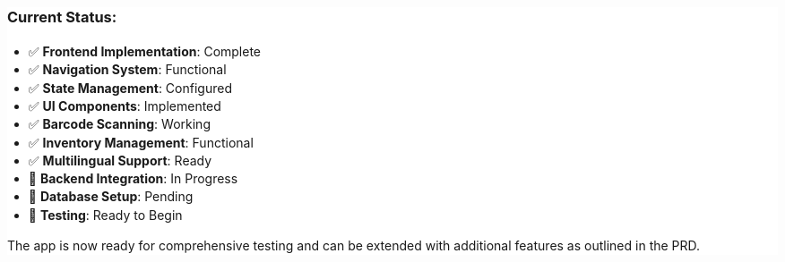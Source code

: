 ### Current Status:
- ✅ **Frontend Implementation**: Complete
- ✅ **Navigation System**: Functional
- ✅ **State Management**: Configured
- ✅ **UI Components**: Implemented
- ✅ **Barcode Scanning**: Working
- ✅ **Inventory Management**: Functional
- ✅ **Multilingual Support**: Ready
- 🔄 **Backend Integration**: In Progress
- 🔄 **Database Setup**: Pending
- 🔄 **Testing**: Ready to Begin

The app is now ready for comprehensive testing and can be extended with additional features as outlined in the PRD.
